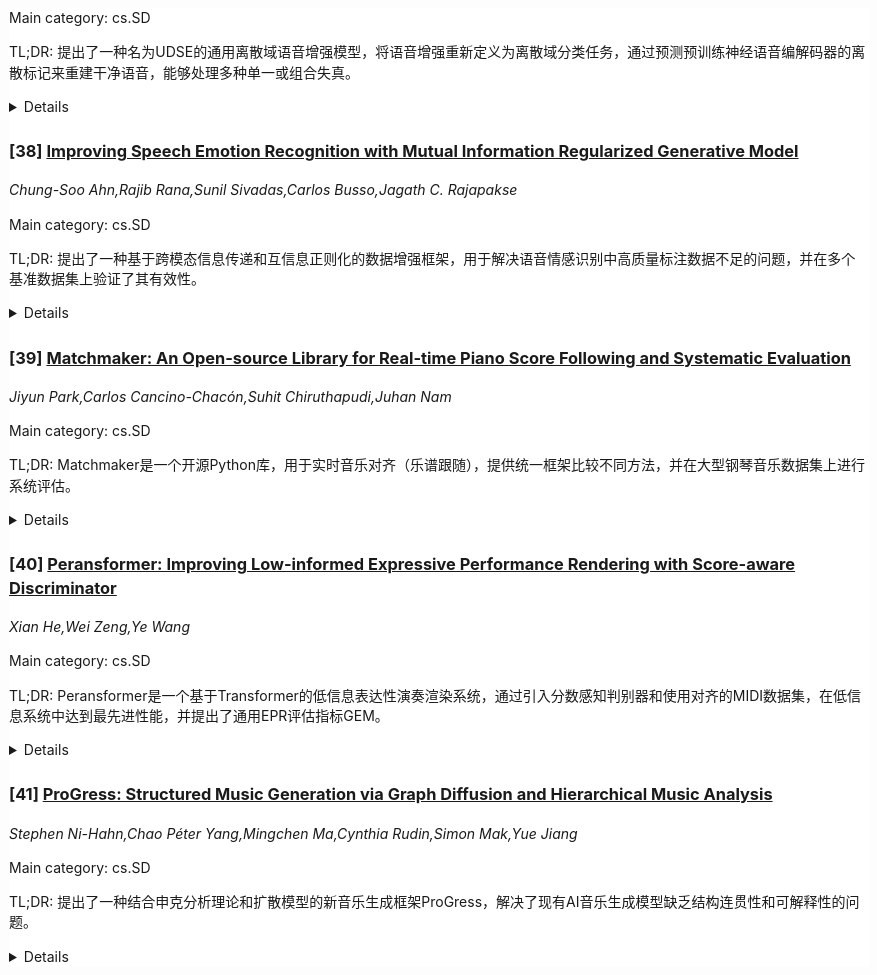 Main category: cs.SD

TL;DR: 提出了一种名为UDSE的通用离散域语音增强模型，将语音增强重新定义为离散域分类任务，通过预测预训练神经语音编解码器的离散标记来重建干净语音，能够处理多种单一或组合失真。


<details><summary>Details</summary></details>


### [38] [Improving Speech Emotion Recognition with Mutual Information Regularized Generative Model](https://arxiv.org/abs/2510.10078)
*Chung-Soo Ahn,Rajib Rana,Sunil Sivadas,Carlos Busso,Jagath C. Rajapakse*

Main category: cs.SD

TL;DR: 提出了一种基于跨模态信息传递和互信息正则化的数据增强框架，用于解决语音情感识别中高质量标注数据不足的问题，并在多个基准数据集上验证了其有效性。


<details><summary>Details</summary></details>


### [39] [Matchmaker: An Open-source Library for Real-time Piano Score Following and Systematic Evaluation](https://arxiv.org/abs/2510.10087)
*Jiyun Park,Carlos Cancino-Chacón,Suhit Chiruthapudi,Juhan Nam*

Main category: cs.SD

TL;DR: Matchmaker是一个开源Python库，用于实时音乐对齐（乐谱跟随），提供统一框架比较不同方法，并在大型钢琴音乐数据集上进行系统评估。


<details><summary>Details</summary></details>


### [40] [Peransformer: Improving Low-informed Expressive Performance Rendering with Score-aware Discriminator](https://arxiv.org/abs/2510.10175)
*Xian He,Wei Zeng,Ye Wang*

Main category: cs.SD

TL;DR: Peransformer是一个基于Transformer的低信息表达性演奏渲染系统，通过引入分数感知判别器和使用对齐的MIDI数据集，在低信息系统中达到最先进性能，并提出了通用EPR评估指标GEM。


<details><summary>Details</summary></details>


### [41] [ProGress: Structured Music Generation via Graph Diffusion and Hierarchical Music Analysis](https://arxiv.org/abs/2510.10249)
*Stephen Ni-Hahn,Chao Péter Yang,Mingchen Ma,Cynthia Rudin,Simon Mak,Yue Jiang*

Main category: cs.SD

TL;DR: 提出了一种结合申克分析理论和扩散模型的新音乐生成框架ProGress，解决了现有AI音乐生成模型缺乏结构连贯性和可解释性的问题。


<details><summary>Details</summary></details>

